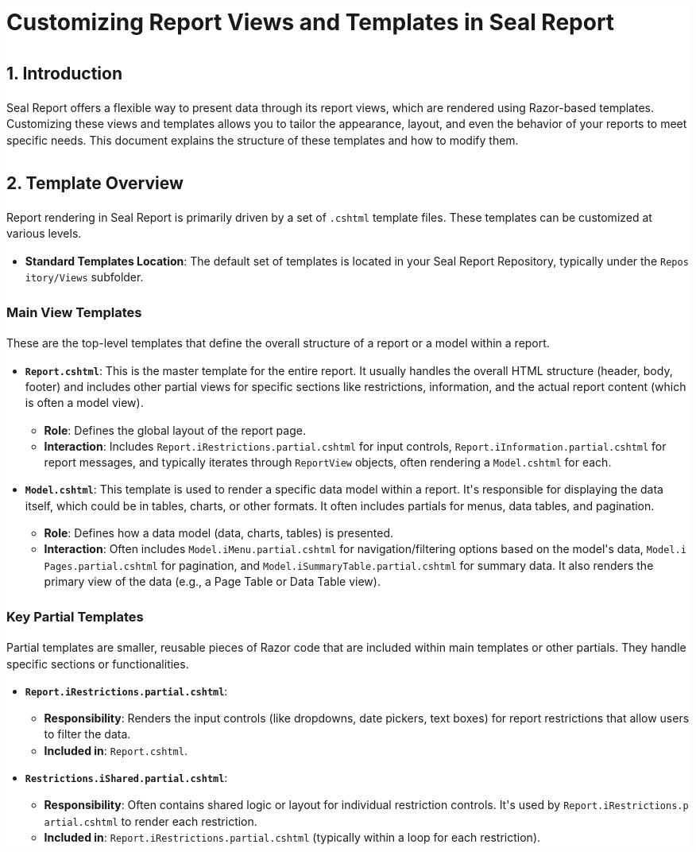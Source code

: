 # Customizing Report Views and Templates in Seal Report

## 1. Introduction

Seal Report offers a flexible way to present data through its report views, which are rendered using Razor-based templates. Customizing these views and templates allows you to tailor the appearance, layout, and even the behavior of your reports to meet specific needs. This document explains the structure of these templates and how to modify them.

## 2. Template Overview

Report rendering in Seal Report is primarily driven by a set of `.cshtml` template files. These templates can be customized at various levels.

*   **Standard Templates Location**: The default set of templates is located in your Seal Report Repository, typically under the `Repository/Views` subfolder.

### Main View Templates

These are the top-level templates that define the overall structure of a report or a model within a report.

*   **`Report.cshtml`**: This is the master template for the entire report. It usually handles the overall HTML structure (header, body, footer) and includes other partial views for specific sections like restrictions, information, and the actual report content (which is often a model view).
    *   **Role**: Defines the global layout of the report page.
    *   **Interaction**: Includes `Report.iRestrictions.partial.cshtml` for input controls, `Report.iInformation.partial.cshtml` for report messages, and typically iterates through `ReportView` objects, often rendering a `Model.cshtml` for each.

*   **`Model.cshtml`**: This template is used to render a specific data model within a report. It's responsible for displaying the data itself, which could be in tables, charts, or other formats. It often includes partials for menus, data tables, and pagination.
    *   **Role**: Defines how a data model (data, charts, tables) is presented.
    *   **Interaction**: Often includes `Model.iMenu.partial.cshtml` for navigation/filtering options based on the model's data, `Model.iPages.partial.cshtml` for pagination, and `Model.iSummaryTable.partial.cshtml` for summary data. It also renders the primary view of the data (e.g., a Page Table or Data Table view).

### Key Partial Templates

Partial templates are smaller, reusable pieces of Razor code that are included within main templates or other partials. They handle specific sections or functionalities.

*   **`Report.iRestrictions.partial.cshtml`**:
    *   **Responsibility**: Renders the input controls (like dropdowns, date pickers, text boxes) for report restrictions that allow users to filter the data.
    *   **Included in**: `Report.cshtml`.

*   **`Restrictions.iShared.partial.cshtml`**:
    *   **Responsibility**: Often contains shared logic or layout for individual restriction controls. It's used by `Report.iRestrictions.partial.cshtml` to render each restriction.
    *   **Included in**: `Report.iRestrictions.partial.cshtml` (typically within a loop for each restriction).
